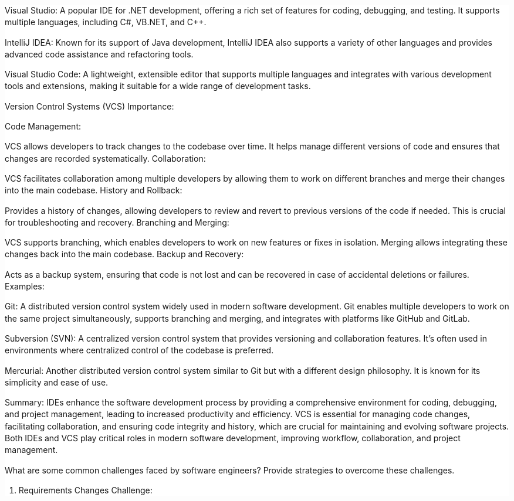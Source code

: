 Visual Studio: A popular IDE for .NET development, offering a rich set of features for coding, debugging, and testing. It supports multiple languages, including C#, VB.NET, and C++.

IntelliJ IDEA: Known for its support of Java development, IntelliJ IDEA also supports a variety of other languages and provides advanced code assistance and refactoring tools.

Visual Studio Code: A lightweight, extensible editor that supports multiple languages and integrates with various development tools and extensions, making it suitable for a wide range of development tasks.

Version Control Systems (VCS)
Importance:

Code Management:

VCS allows developers to track changes to the codebase over time. It helps manage different versions of code and ensures that changes are recorded systematically.
Collaboration:

VCS facilitates collaboration among multiple developers by allowing them to work on different branches and merge their changes into the main codebase.
History and Rollback:

Provides a history of changes, allowing developers to review and revert to previous versions of the code if needed. This is crucial for troubleshooting and recovery.
Branching and Merging:

VCS supports branching, which enables developers to work on new features or fixes in isolation. Merging allows integrating these changes back into the main codebase.
Backup and Recovery:

Acts as a backup system, ensuring that code is not lost and can be recovered in case of accidental deletions or failures.
Examples:

Git: A distributed version control system widely used in modern software development. Git enables multiple developers to work on the same project simultaneously, supports branching and merging, and integrates with platforms like GitHub and GitLab.

Subversion (SVN): A centralized version control system that provides versioning and collaboration features. It’s often used in environments where centralized control of the codebase is preferred.

Mercurial: Another distributed version control system similar to Git but with a different design philosophy. It is known for its simplicity and ease of use.

Summary:
IDEs enhance the software development process by providing a comprehensive environment for coding, debugging, and project management, leading to increased productivity and efficiency.
VCS is essential for managing code changes, facilitating collaboration, and ensuring code integrity and history, which are crucial for maintaining and evolving software projects.
Both IDEs and VCS play critical roles in modern software development, improving workflow, collaboration, and project management.






What are some common challenges faced by software engineers? Provide strategies to overcome these challenges.
1. Requirements Changes
Challenge:
